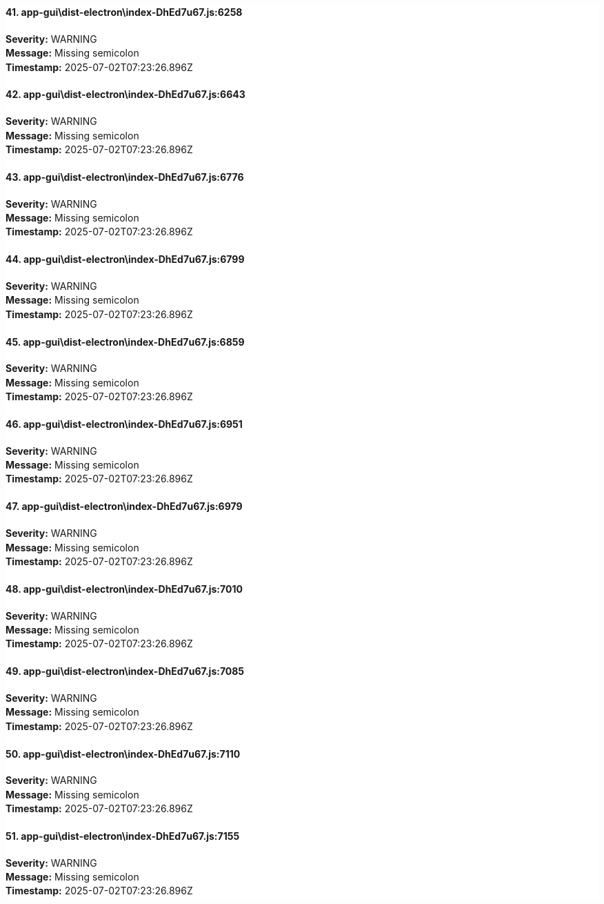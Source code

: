 #### 41. app-gui\dist-electron\index-DhEd7u67.js:6258
**Severity:** WARNING  
**Message:** Missing semicolon  
**Timestamp:** 2025-07-02T07:23:26.896Z

#### 42. app-gui\dist-electron\index-DhEd7u67.js:6643
**Severity:** WARNING  
**Message:** Missing semicolon  
**Timestamp:** 2025-07-02T07:23:26.896Z

#### 43. app-gui\dist-electron\index-DhEd7u67.js:6776
**Severity:** WARNING  
**Message:** Missing semicolon  
**Timestamp:** 2025-07-02T07:23:26.896Z

#### 44. app-gui\dist-electron\index-DhEd7u67.js:6799
**Severity:** WARNING  
**Message:** Missing semicolon  
**Timestamp:** 2025-07-02T07:23:26.896Z

#### 45. app-gui\dist-electron\index-DhEd7u67.js:6859
**Severity:** WARNING  
**Message:** Missing semicolon  
**Timestamp:** 2025-07-02T07:23:26.896Z

#### 46. app-gui\dist-electron\index-DhEd7u67.js:6951
**Severity:** WARNING  
**Message:** Missing semicolon  
**Timestamp:** 2025-07-02T07:23:26.896Z

#### 47. app-gui\dist-electron\index-DhEd7u67.js:6979
**Severity:** WARNING  
**Message:** Missing semicolon  
**Timestamp:** 2025-07-02T07:23:26.896Z

#### 48. app-gui\dist-electron\index-DhEd7u67.js:7010
**Severity:** WARNING  
**Message:** Missing semicolon  
**Timestamp:** 2025-07-02T07:23:26.896Z

#### 49. app-gui\dist-electron\index-DhEd7u67.js:7085
**Severity:** WARNING  
**Message:** Missing semicolon  
**Timestamp:** 2025-07-02T07:23:26.896Z

#### 50. app-gui\dist-electron\index-DhEd7u67.js:7110
**Severity:** WARNING  
**Message:** Missing semicolon  
**Timestamp:** 2025-07-02T07:23:26.896Z

#### 51. app-gui\dist-electron\index-DhEd7u67.js:7155
**Severity:** WARNING  
**Message:** Missing semicolon  
**Timestamp:** 2025-07-02T07:23:26.896Z
